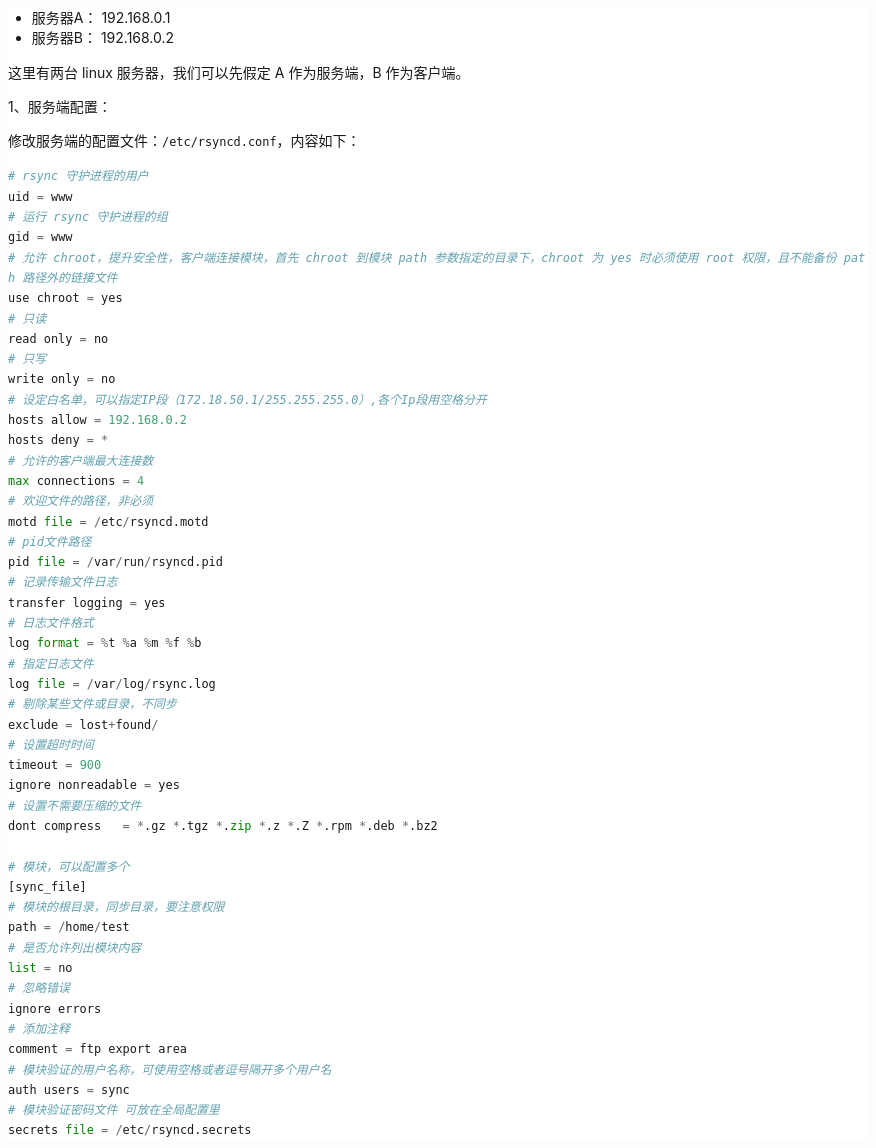 - 服务器A： 192.168.0.1
- 服务器B： 192.168.0.2

这里有两台 linux 服务器，我们可以先假定 A 作为服务端，B 作为客户端。

1、服务端配置：

修改服务端的配置文件：`/etc/rsyncd.conf`，内容如下：

```python
# rsync 守护进程的用户
uid = www
# 运行 rsync 守护进程的组
gid = www
# 允许 chroot，提升安全性，客户端连接模块，首先 chroot 到模块 path 参数指定的目录下，chroot 为 yes 时必须使用 root 权限，且不能备份 path 路径外的链接文件
use chroot = yes
# 只读
read only = no
# 只写
write only = no
# 设定白名单，可以指定IP段（172.18.50.1/255.255.255.0）,各个Ip段用空格分开
hosts allow = 192.168.0.2
hosts deny = *
# 允许的客户端最大连接数
max connections = 4
# 欢迎文件的路径，非必须
motd file = /etc/rsyncd.motd
# pid文件路径
pid file = /var/run/rsyncd.pid
# 记录传输文件日志
transfer logging = yes
# 日志文件格式
log format = %t %a %m %f %b
# 指定日志文件
log file = /var/log/rsync.log
# 剔除某些文件或目录，不同步
exclude = lost+found/
# 设置超时时间
timeout = 900
ignore nonreadable = yes
# 设置不需要压缩的文件
dont compress   = *.gz *.tgz *.zip *.z *.Z *.rpm *.deb *.bz2

# 模块，可以配置多个
[sync_file]
# 模块的根目录，同步目录，要注意权限
path = /home/test
# 是否允许列出模块内容
list = no
# 忽略错误
ignore errors
# 添加注释
comment = ftp export area
# 模块验证的用户名称，可使用空格或者逗号隔开多个用户名
auth users = sync
# 模块验证密码文件 可放在全局配置里
secrets file = /etc/rsyncd.secrets
```
